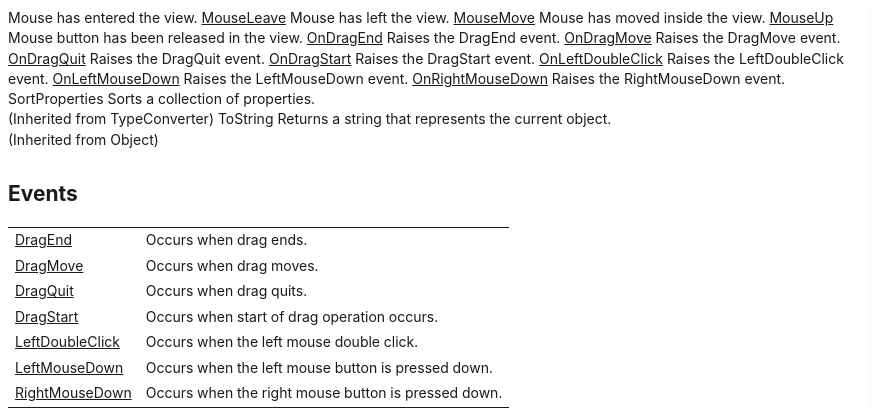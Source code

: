 <td>Mouse has entered the view.</td></tr>
<tr>
<td><a href="71244bdf-c81f-fe35-24a7-a3a26f1cae39.md">MouseLeave</a></td>
<td>Mouse has left the view.</td></tr>
<tr>
<td><a href="770458d3-90c8-be48-7bef-b266b45c7bfd.md">MouseMove</a></td>
<td>Mouse has moved inside the view.</td></tr>
<tr>
<td><a href="85f24c17-cbe4-dbfe-13cd-f0114486a724.md">MouseUp</a></td>
<td>Mouse button has been released in the view.</td></tr>
<tr>
<td><a href="789b569f-96e1-7a01-e4ab-fe4cb7602db0.md">OnDragEnd</a></td>
<td>Raises the DragEnd event.</td></tr>
<tr>
<td><a href="8f14f290-b44e-9884-b618-dbf3bd9b2fa4.md">OnDragMove</a></td>
<td>Raises the DragMove event.</td></tr>
<tr>
<td><a href="992070d4-8563-9304-80e2-9f5d31aab150.md">OnDragQuit</a></td>
<td>Raises the DragQuit event.</td></tr>
<tr>
<td><a href="2d106067-e28c-f9ed-4119-f466f55ef2fe.md">OnDragStart</a></td>
<td>Raises the DragStart event.</td></tr>
<tr>
<td><a href="d38f0f1f-b4b9-2a50-478b-2354613ed107.md">OnLeftDoubleClick</a></td>
<td>Raises the LeftDoubleClick event.</td></tr>
<tr>
<td><a href="ea69d68f-7d8a-0218-9d07-83ae8a669fe3.md">OnLeftMouseDown</a></td>
<td>Raises the LeftMouseDown event.</td></tr>
<tr>
<td><a href="6c5ea5b5-4a3e-9cb4-51aa-50b51d601c57.md">OnRightMouseDown</a></td>
<td>Raises the RightMouseDown event.</td></tr>
<tr>
<td>SortProperties</td>
<td>Sorts a collection of properties.<br />(Inherited from TypeConverter)</td></tr>
<tr>
<td>ToString</td>
<td>Returns a string that represents the current object.<br />(Inherited from Object)</td></tr>
</table>

## Events
<table>
<tr>
<td><a href="97c58e67-794b-87b7-b52b-90648c36e962.md">DragEnd</a></td>
<td>Occurs when drag ends.</td></tr>
<tr>
<td><a href="508b296d-aeab-f412-67f5-3251c23dbf43.md">DragMove</a></td>
<td>Occurs when drag moves.</td></tr>
<tr>
<td><a href="e36efdca-36ff-67b2-0b5f-c8372d70adda.md">DragQuit</a></td>
<td>Occurs when drag quits.</td></tr>
<tr>
<td><a href="8b0b6031-09a7-4a53-efac-7107e5e1f1f2.md">DragStart</a></td>
<td>Occurs when start of drag operation occurs.</td></tr>
<tr>
<td><a href="f88d50c7-b57b-9e61-fe5f-a6bd6affc21b.md">LeftDoubleClick</a></td>
<td>Occurs when the left mouse double click.</td></tr>
<tr>
<td><a href="069617a5-32f3-a41d-e601-50b459a5801f.md">LeftMouseDown</a></td>
<td>Occurs when the left mouse button is pressed down.</td></tr>
<tr>
<td><a href="5bdfab64-c96c-9b2d-442a-42bbe6c3db79.md">RightMouseDown</a></td>
<td>Occurs when the right mouse button is pressed down.</td></tr>
</table>
